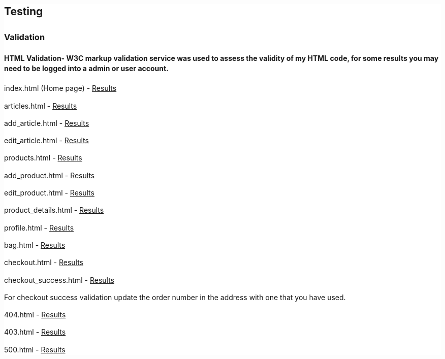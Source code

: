 ## Testing

### Validation

#### HTML Validation- W3C markup validation service was used to assess the validity of my HTML code, for some results you may need to be logged into a admin or user account.
index.html (Home page) - [Results](https://validator.w3.org/nu/?doc=https%3A%2F%2Fbaradwys-garddwyr-5f5ecb0daff3.herokuapp.com%2F)<br>

articles.html - [Results](https://validator.w3.org/nu/?doc=https%3A%2F%2Fbaradwys-garddwyr-5f5ecb0daff3.herokuapp.com%2Farticles)<br>

add_article.html - [Results](https://validator.w3.org/nu/?doc=https%3A%2F%2Fbaradwys-garddwyr-5f5ecb0daff3.herokuapp.com%2Farticles%2Fadd%2F)<br>

edit_article.html - [Results](https://validator.w3.org/nu/?doc=https%3A%2F%2Fbaradwys-garddwyr-5f5ecb0daff3.herokuapp.com%2Farticles%2Fedit%2F1%2F)<br>

products.html - [Results](https://validator.w3.org/nu/?doc=https%3A%2F%2Fbaradwys-garddwyr-5f5ecb0daff3.herokuapp.com%2Fproducts%2F)<br>

add_product.html - [Results](https://validator.w3.org/nu/?doc=https%3A%2F%2Fbaradwys-garddwyr-5f5ecb0daff3.herokuapp.com%2Fproducts%2Fadd)<br>

edit_product.html - [Results](https://validator.w3.org/nu/?doc=https%3A%2F%2Fbaradwys-garddwyr-5f5ecb0daff3.herokuapp.com%2Fproducts%2Fedit%2F5%2F)<br>

product_details.html - [Results](https://validator.w3.org/nu/?doc=https%3A%2F%2Fbaradwys-garddwyr-5f5ecb0daff3.herokuapp.com%2Fproducts%2F5%2F)<br>

profile.html - [Results](https://validator.w3.org/nu/?doc=https%3A%2F%2Fbaradwys-garddwyr-5f5ecb0daff3.herokuapp.com%2Fprofile)<br>

bag.html - [Results](https://validator.w3.org/nu/?doc=https%3A%2F%2Fbaradwys-garddwyr-5f5ecb0daff3.herokuapp.com%2Fbag%2F)<br>

checkout.html - [Results](https://validator.w3.org/nu/?doc=https%3A%2F%2Fbaradwys-garddwyr-5f5ecb0daff3.herokuapp.com%2Fcheckout%2F)<br>

checkout_success.html - [Results](https://validator.w3.org/nu/?doc=https%3A%2F%2Fbaradwys-garddwyr-5f5ecb0daff3.herokuapp.com%2Fprofile%2Forder_history%2FF39DD59C693247EE9EDDCF904C45A98D)<br>

For checkout success validation update the order number in the address with one that you have used.

404.html - [Results](https://validator.w3.org/nu/?checkerrorpages=yes&useragent=Validator.nu%2FLV+https%3A%2F%2Fvalidator.w3.org%2Fservices&acceptlanguage=&doc=https%3A%2F%2Fbaradwys-garddwyr-5f5ecb0daff3.herokuapp.com%2F404)<br>

403.html - [Results](https://validator.w3.org/nu/?checkerrorpages=yes&useragent=Validator.nu%2FLV+https%3A%2F%2Fvalidator.w3.org%2Fservices&acceptlanguage=&doc=https%3A%2F%2Fbaradwys-garddwyr-5f5ecb0daff3.herokuapp.com%2F403)<br>

500.html - [Results](https://validator.w3.org/nu/?checkerrorpages=yes&useragent=Validator.nu%2FLV+https%3A%2F%2Fvalidator.w3.org%2Fservices&acceptlanguage=&doc=https%3A%2F%2Fbaradwys-garddwyr-5f5ecb0daff3.herokuapp.com%2F500)<br>

